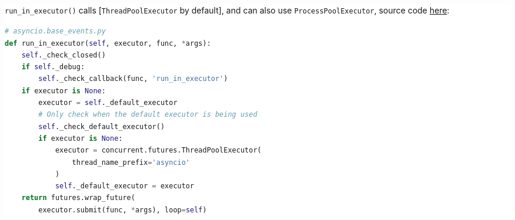 `run_in_executor()` calls [`ThreadPoolExecutor` by default], and can also use `ProcessPoolExecutor`, source code [here](https://github.com/python/cpython/blob/d7dc3d9455de93310ccde13ceafe84d426790a5c/Lib/asyncio/base_events.py#L835):

```python
# asyncio.base_events.py
def run_in_executor(self, executor, func, *args):
    self._check_closed()
    if self._debug:
        self._check_callback(func, 'run_in_executor')
    if executor is None:
        executor = self._default_executor
        # Only check when the default executor is being used
        self._check_default_executor()
        if executor is None:
            executor = concurrent.futures.ThreadPoolExecutor(
                thread_name_prefix='asyncio'
            )
            self._default_executor = executor
    return futures.wrap_future(
        executor.submit(func, *args), loop=self)
```
